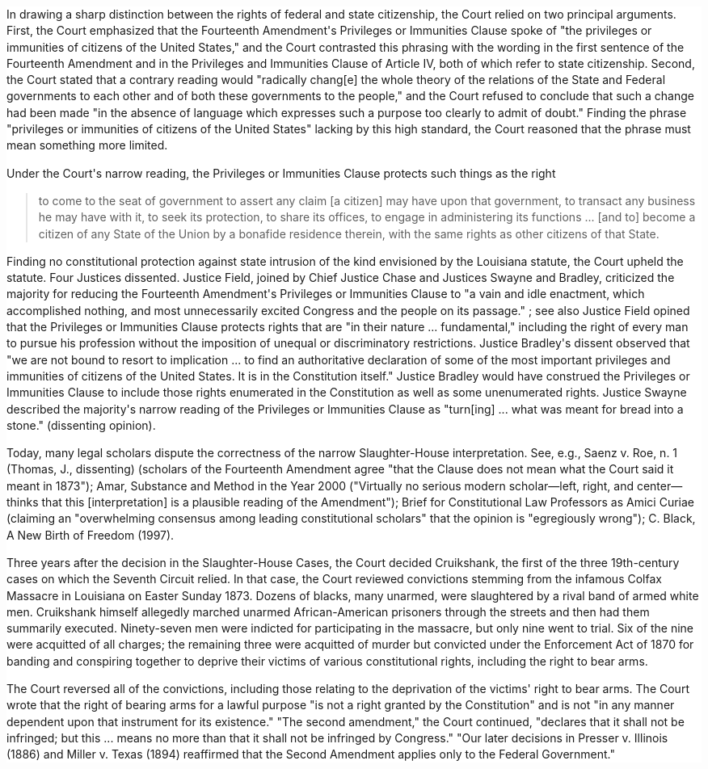 In drawing a sharp distinction between the rights of federal and state citizenship, the Court relied on two principal arguments. First, the Court emphasized that the Fourteenth Amendment's Privileges or Immunities Clause spoke of "the privileges or immunities of citizens of the United States," and the Court contrasted this phrasing with the wording in the first sentence of the Fourteenth Amendment and in the Privileges and Immunities Clause of Article IV, both of which refer to state citizenship. Second, the Court stated that a contrary reading would "radically chang[e] the whole theory of the relations of the State and Federal governments to each other and of both these governments to the people," and the Court refused to conclude that such a change had been made "in the absence of language which expresses such a purpose too clearly to admit of doubt." Finding the phrase "privileges or immunities of citizens of the United States" lacking by this high standard, the Court reasoned that the phrase must mean something more limited.

Under the Court's narrow reading, the Privileges or Immunities Clause protects such things as the right

> to come to the seat of government to assert any claim [a citizen] may have upon that government, to transact any business he may have with it, to seek its protection, to share its offices, to engage in administering its functions ... [and to] become a citizen of any State of the Union by a bonafide residence therein, with the same rights as other citizens of that State.

Finding no constitutional protection against state intrusion of the kind envisioned by the Louisiana statute, the Court upheld the statute. Four Justices dissented. Justice Field, joined by Chief Justice Chase and Justices Swayne and Bradley, criticized the majority for reducing the Fourteenth Amendment's Privileges or Immunities Clause to "a vain and idle enactment, which accomplished nothing, and most unnecessarily excited Congress and the people on its passage." ; see also Justice Field opined that the Privileges or Immunities Clause protects rights that are "in their nature ... fundamental," including the right of every man to pursue his profession without the imposition of unequal or discriminatory restrictions. Justice Bradley's dissent observed that "we are not bound to resort to implication ... to find an authoritative declaration of some of the most important privileges and immunities of citizens of the United States. It is in the Constitution itself." Justice Bradley would have construed the Privileges or Immunities Clause to include those rights enumerated in the Constitution as well as some unenumerated rights. Justice Swayne described the majority's narrow reading of the Privileges or Immunities Clause as "turn[ing] ... what was meant for bread into a stone." (dissenting opinion).

Today, many legal scholars dispute the correctness of the narrow Slaughter-House interpretation. See, e.g., Saenz v. Roe, n. 1 (Thomas, J., dissenting) (scholars of the Fourteenth Amendment agree "that the Clause does not mean what the Court said it meant in 1873"); Amar, Substance and Method in the Year 2000 ("Virtually no serious modern scholar—left, right, and center— thinks that this [interpretation] is a plausible reading of the Amendment"); Brief for Constitutional Law Professors as Amici Curiae (claiming an "overwhelming consensus among leading constitutional scholars" that the opinion is "egregiously wrong"); C. Black, A New Birth of Freedom (1997).

Three years after the decision in the Slaughter-House Cases, the Court decided Cruikshank, the first of the three 19th-century cases on which the Seventh Circuit relied. In that case, the Court reviewed convictions stemming from the infamous Colfax Massacre in Louisiana on Easter Sunday 1873. Dozens of blacks, many unarmed, were slaughtered by a rival band of armed white men. Cruikshank himself allegedly marched unarmed African-American prisoners through the streets and then had them summarily executed. Ninety-seven men were indicted for participating in the massacre, but only nine went to trial. Six of the nine were acquitted of all charges; the remaining three were acquitted of murder but convicted under the Enforcement Act of 1870 for banding and conspiring together to deprive their victims of various constitutional rights, including the right to bear arms.

The Court reversed all of the convictions, including those relating to the deprivation of the victims' right to bear arms. The Court wrote that the right of bearing arms for a lawful purpose "is not a right granted by the Constitution" and is not "in any manner dependent upon that instrument for its existence." "The second amendment," the Court continued, "declares that it shall not be infringed; but this ... means no more than that it shall not be infringed by Congress." "Our later decisions in Presser v. Illinois (1886) and Miller v. Texas (1894) reaffirmed that the Second Amendment applies only to the Federal Government."
